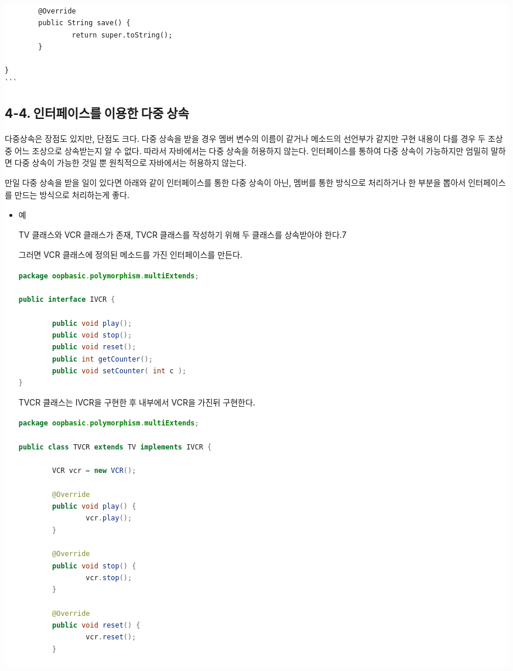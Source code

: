     		@Override
    		public String save() {
    				return super.toString();
    		}
    		
    }
    ```


## 4-4. 인터페이스를 이용한 다중 상속

다중상속은 장점도 있지만, 단점도 크다. 다중 상속을 받을 경우 멤버 변수의 이름이 같거나 메소드의 선언부가 같지만 구현 내용이 다를 경우 두 조상 중 어느 조상으로 상속받는지 알 수 없다. 따라서 자바에서는 다중 상속을 허용하지 않는다. 인터페이스를 통하여 다중 상속이 가능하지만 엄밀히 말하면 다중 상속이 가능한 것일 뿐 원칙적으로 자바에서는 허용하지 않는다.

만일 다중 상속을 받을 일이 있다면 아래와 같이 인터페이스를 통한 다중 상속이 아닌, 멤버를 통한 방식으로 처리하거나 한 부분을 뽑아서 인터페이스를 만드는 방식으로 처리하는게 좋다.

- 예

  TV 클래스와 VCR 클래스가 존재, TVCR 클래스를 작성하기 위해 두 클래스를 상속받아야 한다.7

  그러면 VCR 클래스에 정의된 메소드를 가진 인터페이스를 만든다.

    ```java
    package oopbasic.polymorphism.multiExtends;
    
    public interface IVCR {
    		
    		public void play();
    		public void stop();
    		public void reset();
    		public int getCounter();
    		public void setCounter( int c );
    }
    ```

  TVCR 클래스는 IVCR을 구현한 후 내부에서 VCR을 가진뒤 구현한다.

    ```java
    package oopbasic.polymorphism.multiExtends;
    
    public class TVCR extends TV implements IVCR {
    		
    		VCR vcr = new VCR();
    		
    		@Override
    		public void play() {
    				vcr.play();
    		}
    		
    		@Override
    		public void stop() {
    				vcr.stop();
    		}
    		
    		@Override
    		public void reset() {
    				vcr.reset();
    		}
    		